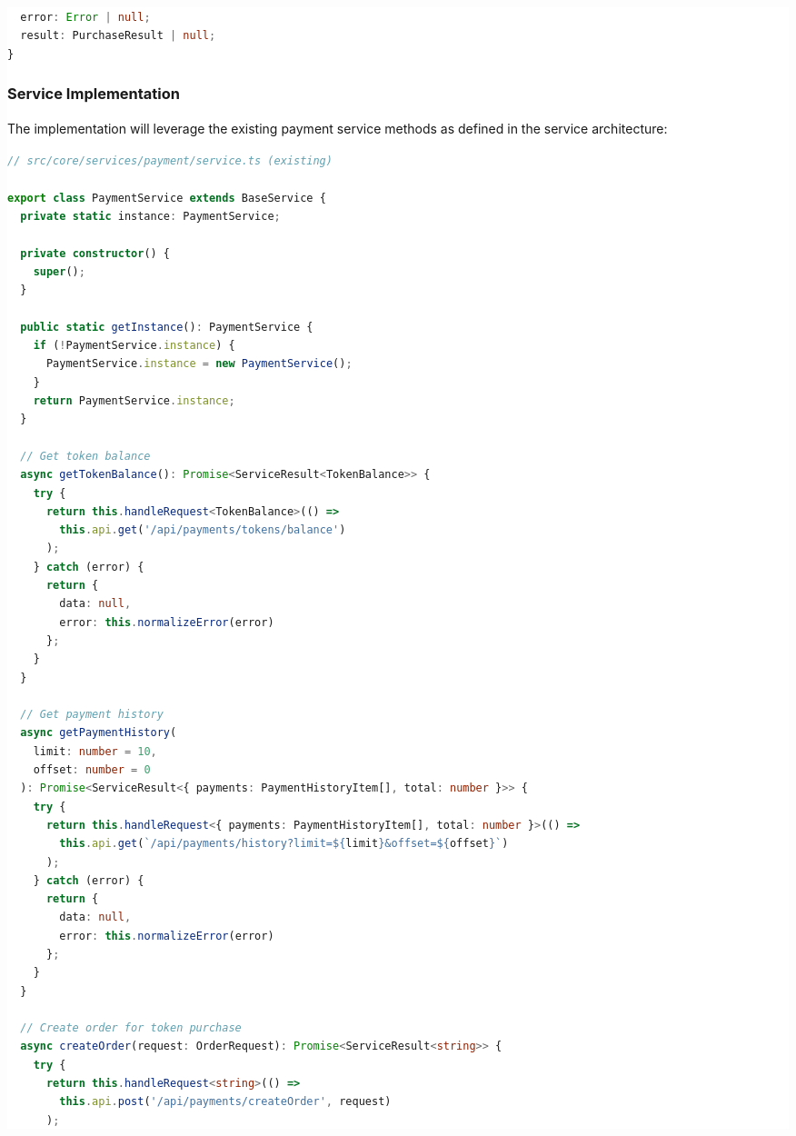 ```typescript
  error: Error | null;
  result: PurchaseResult | null;
}
```

### Service Implementation

The implementation will leverage the existing payment service methods as defined in the service architecture:

```typescript
// src/core/services/payment/service.ts (existing)

export class PaymentService extends BaseService {
  private static instance: PaymentService;

  private constructor() {
    super();
  }

  public static getInstance(): PaymentService {
    if (!PaymentService.instance) {
      PaymentService.instance = new PaymentService();
    }
    return PaymentService.instance;
  }
  
  // Get token balance
  async getTokenBalance(): Promise<ServiceResult<TokenBalance>> {
    try {
      return this.handleRequest<TokenBalance>(() =>
        this.api.get('/api/payments/tokens/balance')
      );
    } catch (error) {
      return {
        data: null,
        error: this.normalizeError(error)
      };
    }
  }
  
  // Get payment history
  async getPaymentHistory(
    limit: number = 10,
    offset: number = 0
  ): Promise<ServiceResult<{ payments: PaymentHistoryItem[], total: number }>> {
    try {
      return this.handleRequest<{ payments: PaymentHistoryItem[], total: number }>(() =>
        this.api.get(`/api/payments/history?limit=${limit}&offset=${offset}`)
      );
    } catch (error) {
      return {
        data: null,
        error: this.normalizeError(error)
      };
    }
  }
  
  // Create order for token purchase
  async createOrder(request: OrderRequest): Promise<ServiceResult<string>> {
    try {
      return this.handleRequest<string>(() =>
        this.api.post('/api/payments/createOrder', request)
      );
```